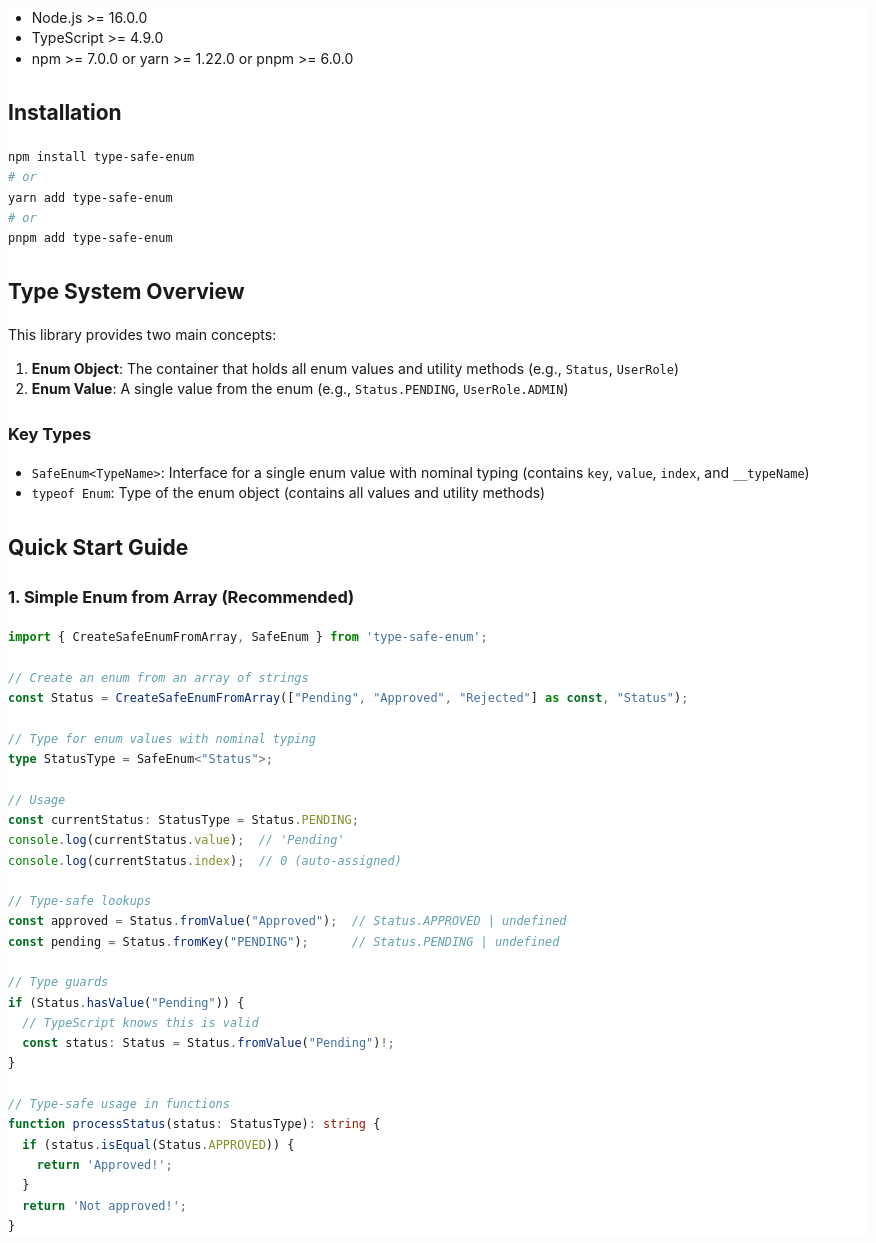 - Node.js >= 16.0.0
- TypeScript >= 4.9.0
- npm >= 7.0.0 or yarn >= 1.22.0 or pnpm >= 6.0.0

## Installation

```bash
npm install type-safe-enum
# or
yarn add type-safe-enum
# or
pnpm add type-safe-enum
```

## Type System Overview

This library provides two main concepts:

1. **Enum Object**: The container that holds all enum values and utility methods (e.g., `Status`, `UserRole`)
2. **Enum Value**: A single value from the enum (e.g., `Status.PENDING`, `UserRole.ADMIN`)

### Key Types

- `SafeEnum<TypeName>`: Interface for a single enum value with nominal typing (contains `key`, `value`, `index`, and `__typeName`)
- `typeof Enum`: Type of the enum object (contains all values and utility methods)

## Quick Start Guide

### 1. Simple Enum from Array (Recommended)

```typescript
import { CreateSafeEnumFromArray, SafeEnum } from 'type-safe-enum';

// Create an enum from an array of strings
const Status = CreateSafeEnumFromArray(["Pending", "Approved", "Rejected"] as const, "Status");

// Type for enum values with nominal typing
type StatusType = SafeEnum<"Status">;

// Usage
const currentStatus: StatusType = Status.PENDING;
console.log(currentStatus.value);  // 'Pending'
console.log(currentStatus.index);  // 0 (auto-assigned)

// Type-safe lookups
const approved = Status.fromValue("Approved");  // Status.APPROVED | undefined
const pending = Status.fromKey("PENDING");      // Status.PENDING | undefined

// Type guards
if (Status.hasValue("Pending")) {
  // TypeScript knows this is valid
  const status: Status = Status.fromValue("Pending")!;
}

// Type-safe usage in functions
function processStatus(status: StatusType): string {
  if (status.isEqual(Status.APPROVED)) {
    return 'Approved!';
  }
  return 'Not approved!';
}

```